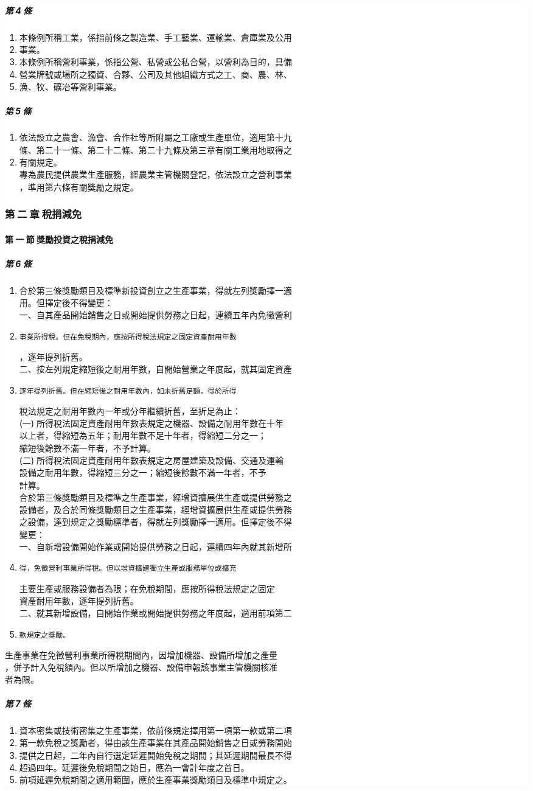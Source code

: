 ##### 第 4 條
1. 本條例所稱工業，係指前條之製造業、手工藝業、運輸業、倉庫業及公用
1. 事業。
1. 本條例所稱營利事業，係指公營、私營或公私合營，以營利為目的，具備
1. 營業牌號或場所之獨資、合夥、公司及其他組織方式之工、商、農、林、
1. 漁、牧、礦冶等營利事業。

##### 第 5 條
1. 依法設立之農會、漁會、合作社等所附屬之工廠或生產單位，適用第十九  
條、第二十一條、第二十二條、第二十九條及第三章有關工業用地取得之
1. 有關規定。  
專為農民提供農業生產服務，經農業主管機關登記，依法設立之營利事業  
，準用第六條有關獎勵之規定。

### 第 二 章 稅捐減免

#### 第 一 節 獎勵投資之稅捐減免

##### 第 6 條
1. 合於第三條獎勵類目及標準新投資創立之生產事業，得就左列獎勵擇一適  
用。但擇定後不得變更：  
一、自其產品開始銷售之日或開始提供勞務之日起，連續五年內免徵營利
1.     事業所得稅。但在免稅期內，應按所得稅法規定之固定資產耐用年數  
    ，逐年提列折舊。  
二、按左列規定縮短後之耐用年數，自開始營業之年度起，就其固定資產
1.     逐年提列折舊。但在縮短後之耐用年數內，如未折舊足額，得於所得  
    稅法規定之耐用年數內一年或分年繼續折舊，至折足為止：  
 (一) 所得稅法固定資產耐用年數表規定之機器、設備之耐用年數在十年  
      以上者，得縮短為五年；耐用年數不足十年者，得縮短二分之一；  
      縮短後餘數不滿一年者，不予計算。  
 (二) 所得稅法固定資產耐用年數表規定之房屋建築及設備、交通及運輸  
      設備之耐用年數，得縮短三分之一；縮短後餘數不滿一年者，不予  
      計算。  
合於第三條獎勵類目及標準之生產事業，經增資擴展供生產或提供勞務之  
設備者，及合於同條獎勵類目之生產事業，經增資擴展供生產或提供勞務  
之設備，達到規定之獎勵標準者，得就左列獎勵擇一適用。但擇定後不得  
變更：  
一、自新增設備開始作業或開始提供勞務之日起，連續四年內就其新增所
1.     得，免徵營利事業所得稅。但以增資擴建獨立生產或服務單位或擴充  
    主要生產或服務設備者為限；在免稅期間，應按所得稅法規定之固定  
    資產耐用年數，逐年提列折舊。  
二、就其新增設備，自開始作業或開始提供勞務之年度起，適用前項第二
1.     款規定之獎勵。  
生產事業在免徵營利事業所得稅期間內，因增加機器、設備所增加之產量  
，併予計入免稅額內。但以所增加之機器、設備申報該事業主管機關核准  
者為限。

##### 第 7 條
1. 資本密集或技術密集之生產事業，依前條規定擇用第一項第一款或第二項
1. 第一款免稅之獎勵者，得由該生產事業在其產品開始銷售之日或勞務開始
1. 提供之日起，二年內自行選定延遲開始免稅之期間；其延遲期間最長不得
1. 超過四年。延遲後免稅期間之始日，應為一會計年度之首日。
1. 前項延遲免稅期間之適用範圍，應於生產事業獎勵類目及標準中規定之。
